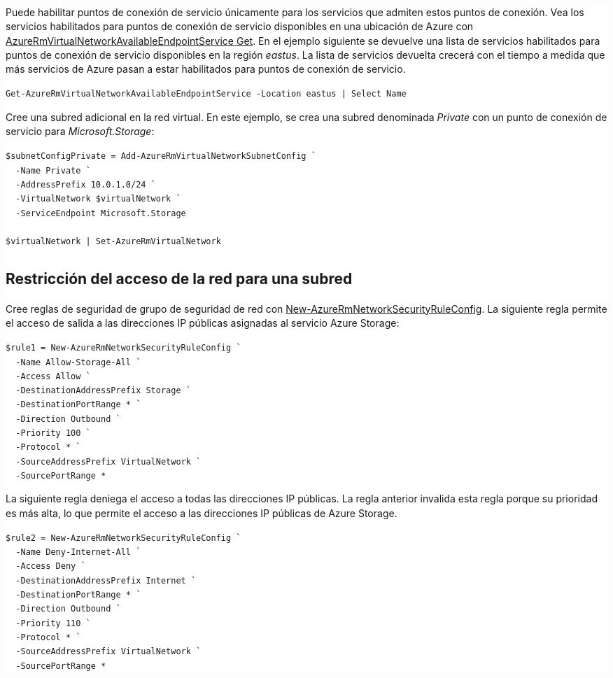 Puede habilitar puntos de conexión de servicio únicamente para los servicios que admiten estos puntos de conexión. Vea los servicios habilitados para puntos de conexión de servicio disponibles en una ubicación de Azure con [AzureRmVirtualNetworkAvailableEndpointService Get](/powershell/module/azurerm.network/get-azurermvirtualnetworkavailableendpointservice). En el ejemplo siguiente se devuelve una lista de servicios habilitados para puntos de conexión de servicio disponibles en la región *eastus*. La lista de servicios devuelta crecerá con el tiempo a medida que más servicios de Azure pasan a estar habilitados para puntos de conexión de servicio.

```azurepowershell-interactive
Get-AzureRmVirtualNetworkAvailableEndpointService -Location eastus | Select Name
``` 

Cree una subred adicional en la red virtual. En este ejemplo, se crea una subred denominada *Private* con un punto de conexión de servicio para *Microsoft.Storage*: 

```azurepowershell-interactive
$subnetConfigPrivate = Add-AzureRmVirtualNetworkSubnetConfig `
  -Name Private `
  -AddressPrefix 10.0.1.0/24 `
  -VirtualNetwork $virtualNetwork `
  -ServiceEndpoint Microsoft.Storage

$virtualNetwork | Set-AzureRmVirtualNetwork
```

## <a name="restrict-network-access-for-a-subnet"></a>Restricción del acceso de la red para una subred

Cree reglas de seguridad de grupo de seguridad de red con [New-AzureRmNetworkSecurityRuleConfig](/powershell/module/azurerm.network/new-azurermnetworksecurityruleconfig). La siguiente regla permite el acceso de salida a las direcciones IP públicas asignadas al servicio Azure Storage: 

```azurepowershell-interactive
$rule1 = New-AzureRmNetworkSecurityRuleConfig `
  -Name Allow-Storage-All `
  -Access Allow `
  -DestinationAddressPrefix Storage `
  -DestinationPortRange * `
  -Direction Outbound `
  -Priority 100 `
  -Protocol * `
  -SourceAddressPrefix VirtualNetwork `
  -SourcePortRange *
```

La siguiente regla deniega el acceso a todas las direcciones IP públicas. La regla anterior invalida esta regla porque su prioridad es más alta, lo que permite el acceso a las direcciones IP públicas de Azure Storage.

```azurepowershell-interactive
$rule2 = New-AzureRmNetworkSecurityRuleConfig `
  -Name Deny-Internet-All `
  -Access Deny `
  -DestinationAddressPrefix Internet `
  -DestinationPortRange * `
  -Direction Outbound `
  -Priority 110 `
  -Protocol * `
  -SourceAddressPrefix VirtualNetwork `
  -SourcePortRange *
```
